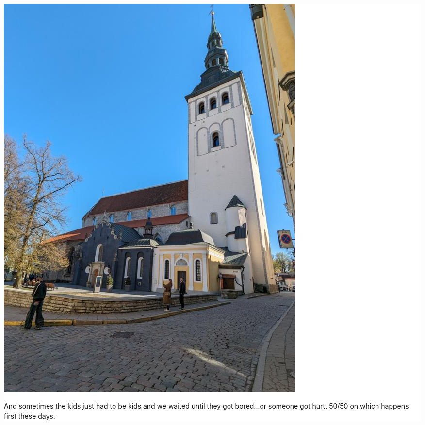 ![Alt text](/images/travel9/PXL_20240510_132912581.jpg)

And sometimes the kids just had to be kids and we waited until they got bored...or someone got hurt. 50/50 on which happens first these days.
